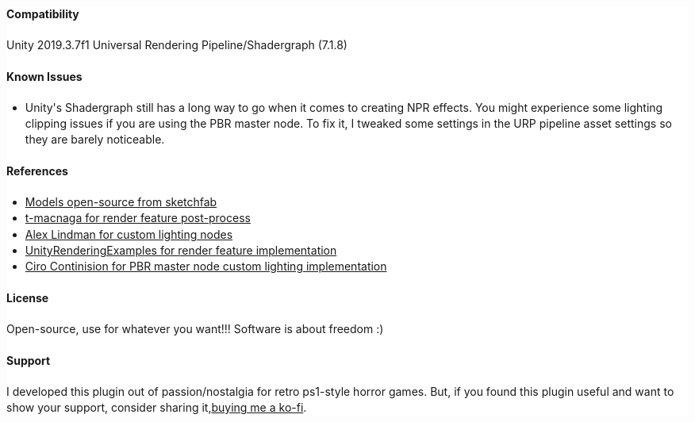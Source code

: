 #### Compatibility

Unity 2019.3.7f1
Universal Rendering Pipeline/Shadergraph (7.1.8)

#### Known Issues

- Unity's Shadergraph still has a long way to go when it comes to creating NPR effects. You might experience some lighting clipping issues if you are using the PBR master node. To fix it, I tweaked some settings in the URP pipeline asset settings so they are barely noticeable. 

#### References

- [Models open-source from sketchfab](https://sketchfab.com/)
- [t-macnaga for render feature post-process](https://github.com/t-macnaga/UniversalRPPostProcessing)
- [Alex Lindman for custom lighting nodes](https://blogs.unity3d.com/2019/07/31/custom-lighting-in-shader-graph-expanding-your-graphs-in-2019/)
- [UnityRenderingExamples for render feature implementation](https://github.com/Unity-Technologies/UniversalRenderingExamples)
- [Ciro Continision for PBR master node custom lighting implementation](https://connect.unity.com/p/zelda-inspired-toon-shading-in-shadergraph)

#### License 

Open-source, use for whatever you want!!! Software is about freedom :) 

#### Support 

I developed this plugin out of passion/nostalgia for retro ps1-style horror games. But, if you found this plugin useful and want to show your support, consider sharing it,[buying me a ko-fi](https://ko-fi.com/kodrin). 
